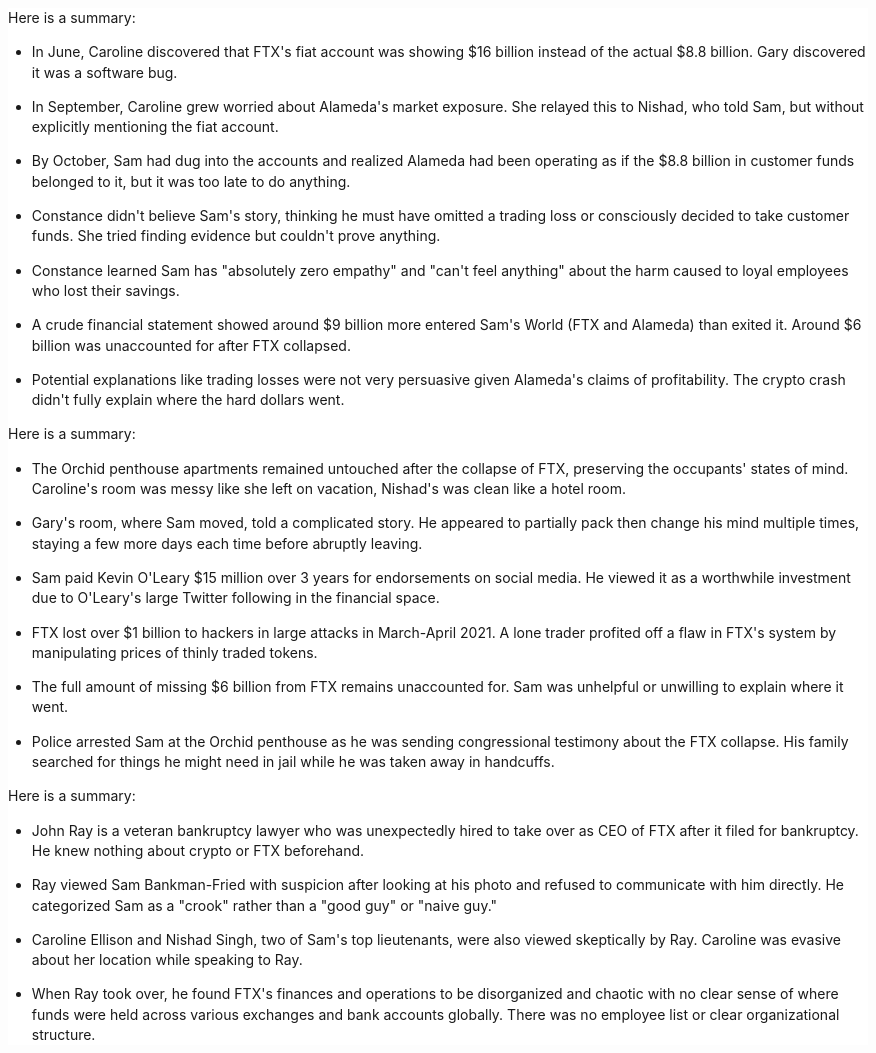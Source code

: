  Here is a summary:

- In June, Caroline discovered that FTX's fiat account was showing $16 billion instead of the actual $8.8 billion. Gary discovered it was a software bug. 

- In September, Caroline grew worried about Alameda's market exposure. She relayed this to Nishad, who told Sam, but without explicitly mentioning the fiat account. 

- By October, Sam had dug into the accounts and realized Alameda had been operating as if the $8.8 billion in customer funds belonged to it, but it was too late to do anything. 

- Constance didn't believe Sam's story, thinking he must have omitted a trading loss or consciously decided to take customer funds. She tried finding evidence but couldn't prove anything. 

- Constance learned Sam has "absolutely zero empathy" and "can't feel anything" about the harm caused to loyal employees who lost their savings. 

- A crude financial statement showed around $9 billion more entered Sam's World (FTX and Alameda) than exited it. Around $6 billion was unaccounted for after FTX collapsed. 

- Potential explanations like trading losses were not very persuasive given Alameda's claims of profitability. The crypto crash didn't fully explain where the hard dollars went.

 Here is a summary:

- The Orchid penthouse apartments remained untouched after the collapse of FTX, preserving the occupants' states of mind. Caroline's room was messy like she left on vacation, Nishad's was clean like a hotel room. 

- Gary's room, where Sam moved, told a complicated story. He appeared to partially pack then change his mind multiple times, staying a few more days each time before abruptly leaving. 

- Sam paid Kevin O'Leary $15 million over 3 years for endorsements on social media. He viewed it as a worthwhile investment due to O'Leary's large Twitter following in the financial space. 

- FTX lost over $1 billion to hackers in large attacks in March-April 2021. A lone trader profited off a flaw in FTX's system by manipulating prices of thinly traded tokens. 

- The full amount of missing $6 billion from FTX remains unaccounted for. Sam was unhelpful or unwilling to explain where it went. 

- Police arrested Sam at the Orchid penthouse as he was sending congressional testimony about the FTX collapse. His family searched for things he might need in jail while he was taken away in handcuffs.

 Here is a summary:

- John Ray is a veteran bankruptcy lawyer who was unexpectedly hired to take over as CEO of FTX after it filed for bankruptcy. He knew nothing about crypto or FTX beforehand. 

- Ray viewed Sam Bankman-Fried with suspicion after looking at his photo and refused to communicate with him directly. He categorized Sam as a "crook" rather than a "good guy" or "naive guy."

- Caroline Ellison and Nishad Singh, two of Sam's top lieutenants, were also viewed skeptically by Ray. Caroline was evasive about her location while speaking to Ray. 

- When Ray took over, he found FTX's finances and operations to be disorganized and chaotic with no clear sense of where funds were held across various exchanges and bank accounts globally. There was no employee list or clear organizational structure. 
